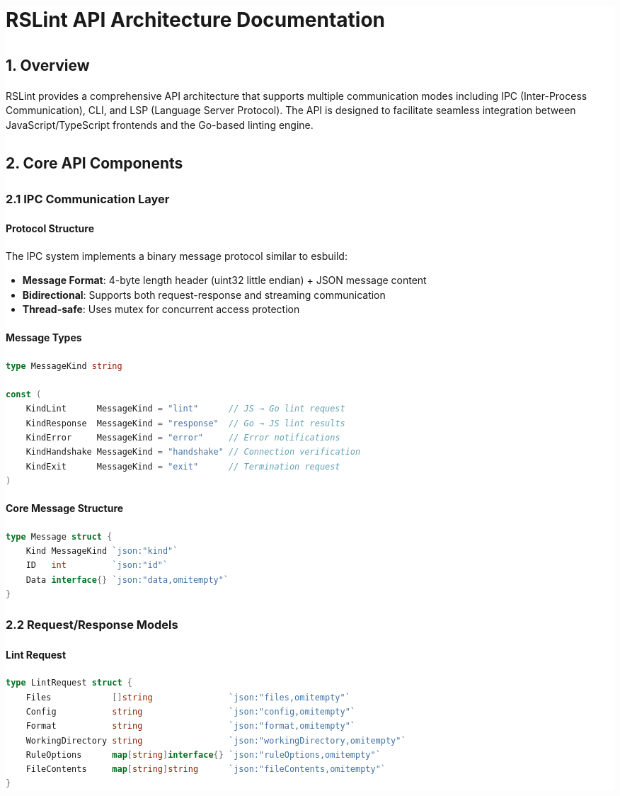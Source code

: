 # RSLint API Architecture Documentation

## 1. Overview

RSLint provides a comprehensive API architecture that supports multiple communication modes including IPC (Inter-Process Communication), CLI, and LSP (Language Server Protocol). The API is designed to facilitate seamless integration between JavaScript/TypeScript frontends and the Go-based linting engine.

## 2. Core API Components

### 2.1 IPC Communication Layer

#### Protocol Structure

The IPC system implements a binary message protocol similar to esbuild:

- **Message Format**: 4-byte length header (uint32 little endian) + JSON message content
- **Bidirectional**: Supports both request-response and streaming communication
- **Thread-safe**: Uses mutex for concurrent access protection

#### Message Types

```go
type MessageKind string

const (
    KindLint      MessageKind = "lint"      // JS → Go lint request
    KindResponse  MessageKind = "response"  // Go → JS lint results
    KindError     MessageKind = "error"     // Error notifications
    KindHandshake MessageKind = "handshake" // Connection verification
    KindExit      MessageKind = "exit"      // Termination request
)
```

#### Core Message Structure

```go
type Message struct {
    Kind MessageKind `json:"kind"`
    ID   int         `json:"id"`
    Data interface{} `json:"data,omitempty"`
}
```

### 2.2 Request/Response Models

#### Lint Request

```go
type LintRequest struct {
    Files            []string               `json:"files,omitempty"`
    Config           string                 `json:"config,omitempty"`
    Format           string                 `json:"format,omitempty"`
    WorkingDirectory string                 `json:"workingDirectory,omitempty"`
    RuleOptions      map[string]interface{} `json:"ruleOptions,omitempty"`
    FileContents     map[string]string      `json:"fileContents,omitempty"`
}
```
